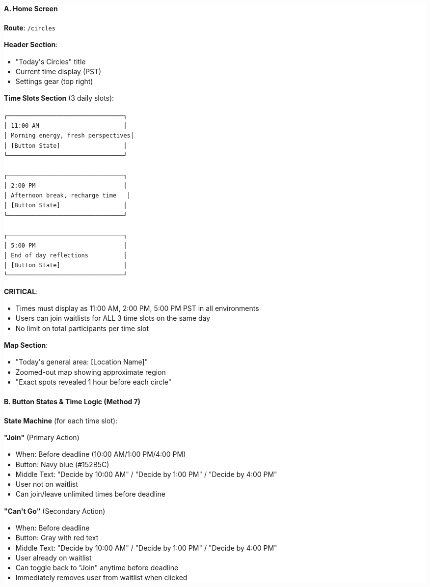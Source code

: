 #### A. Home Screen
**Route**: `/circles`

**Header Section**:
- "Today's Circles" title
- Current time display (PST)
- Settings gear (top right)

**Time Slots Section** (3 daily slots):
```
┌─────────────────────────────────┐
│ 11:00 AM                        │
│ Morning energy, fresh perspectives│
│ [Button State]                  │
└─────────────────────────────────┘

┌─────────────────────────────────┐
│ 2:00 PM                         │
│ Afternoon break, recharge time   │
│ [Button State]                  │
└─────────────────────────────────┘

┌─────────────────────────────────┐
│ 5:00 PM                         │
│ End of day reflections          │
│ [Button State]                  │
└─────────────────────────────────┘
```

**CRITICAL**: 
- Times must display as 11:00 AM, 2:00 PM, 5:00 PM PST in all environments
- Users can join waitlists for ALL 3 time slots on the same day
- No limit on total participants per time slot

**Map Section**:
- "Today's general area: [Location Name]"
- Zoomed-out map showing approximate region
- "Exact spots revealed 1 hour before each circle"

#### B. Button States & Time Logic (Method 7)
**State Machine** (for each time slot):

**"Join"** (Primary Action)
- When: Before deadline (10:00 AM/1:00 PM/4:00 PM)
- Button: Navy blue (#152B5C)
- Middle Text: "Decide by 10:00 AM" / "Decide by 1:00 PM" / "Decide by 4:00 PM"
- User not on waitlist
- Can join/leave unlimited times before deadline

**"Can't Go"** (Secondary Action)
- When: Before deadline
- Button: Gray with red text
- Middle Text: "Decide by 10:00 AM" / "Decide by 1:00 PM" / "Decide by 4:00 PM"
- User already on waitlist
- Can toggle back to "Join" anytime before deadline
- Immediately removes user from waitlist when clicked
